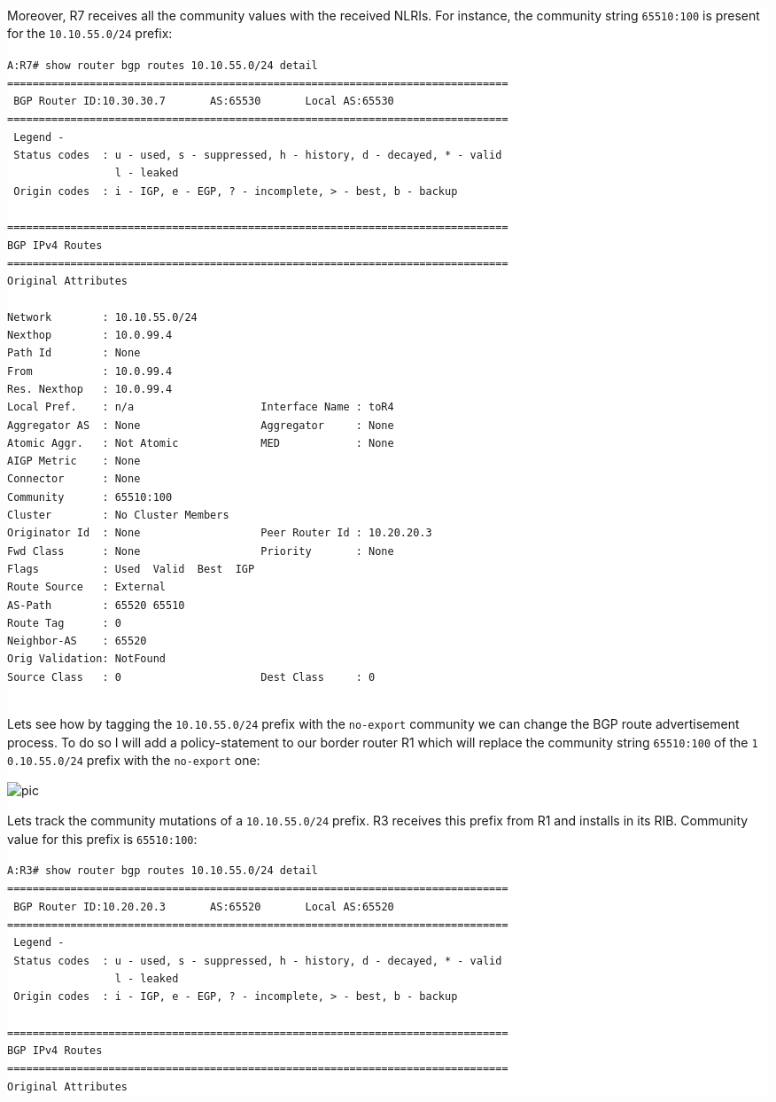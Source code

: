 Moreover, R7 receives all the community values with the received NLRIs. For instance, the community string `65510:100` is present for the `10.10.55.0/24` prefix:

```txt
A:R7# show router bgp routes 10.10.55.0/24 detail 
===============================================================================
 BGP Router ID:10.30.30.7       AS:65530       Local AS:65530      
===============================================================================
 Legend -
 Status codes  : u - used, s - suppressed, h - history, d - decayed, * - valid
                 l - leaked
 Origin codes  : i - IGP, e - EGP, ? - incomplete, > - best, b - backup

===============================================================================
BGP IPv4 Routes
===============================================================================
Original Attributes
 
Network        : 10.10.55.0/24
Nexthop        : 10.0.99.4
Path Id        : None                   
From           : 10.0.99.4
Res. Nexthop   : 10.0.99.4
Local Pref.    : n/a                    Interface Name : toR4
Aggregator AS  : None                   Aggregator     : None
Atomic Aggr.   : Not Atomic             MED            : None
AIGP Metric    : None                   
Connector      : None                 
Community      : 65510:100
Cluster        : No Cluster Members
Originator Id  : None                   Peer Router Id : 10.20.20.3
Fwd Class      : None                   Priority       : None
Flags          : Used  Valid  Best  IGP  
Route Source   : External
AS-Path        : 65520 65510 
Route Tag      : 0                      
Neighbor-AS    : 65520
Orig Validation: NotFound               
Source Class   : 0                      Dest Class     : 0
 
```

Lets see how by tagging the `10.10.55.0/24` prefix with the `no-export` community we can change the BGP route advertisement process. To do so I will add a policy-statement to our border router R1 which will replace the community string `65510:100` of the  `10.10.55.0/24` prefix with the `no-export` one:

![pic](http://img-fotki.yandex.ru/get/3902/21639405.11c/0_8551d_e4cb7869_orig.png)

Lets track the community mutations of a `10.10.55.0/24` prefix. R3 receives this prefix from R1 and installs in its RIB. Community value for this prefix is `65510:100`:

```txt
A:R3# show router bgp routes 10.10.55.0/24 detail 
===============================================================================
 BGP Router ID:10.20.20.3       AS:65520       Local AS:65520      
===============================================================================
 Legend -
 Status codes  : u - used, s - suppressed, h - history, d - decayed, * - valid
                 l - leaked
 Origin codes  : i - IGP, e - EGP, ? - incomplete, > - best, b - backup

===============================================================================
BGP IPv4 Routes
===============================================================================
Original Attributes
```